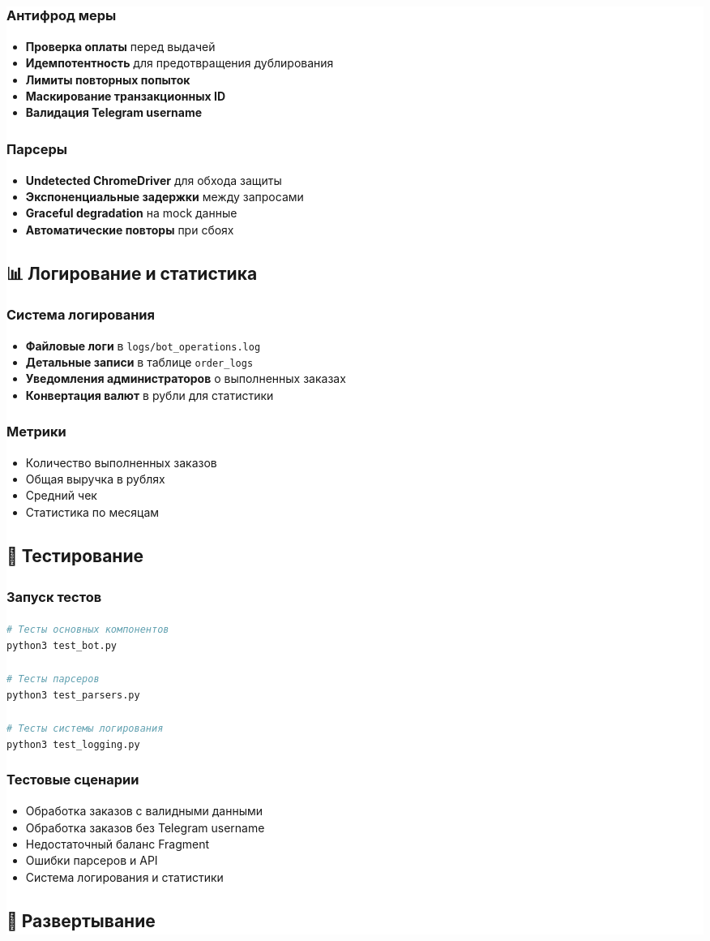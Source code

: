 ### Антифрод меры
- **Проверка оплаты** перед выдачей
- **Идемпотентность** для предотвращения дублирования
- **Лимиты повторных попыток**
- **Маскирование транзакционных ID**
- **Валидация Telegram username**

### Парсеры
- **Undetected ChromeDriver** для обхода защиты
- **Экспоненциальные задержки** между запросами
- **Graceful degradation** на mock данные
- **Автоматические повторы** при сбоях

## 📊 Логирование и статистика

### Система логирования
- **Файловые логи** в `logs/bot_operations.log`
- **Детальные записи** в таблице `order_logs`
- **Уведомления администраторов** о выполненных заказах
- **Конвертация валют** в рубли для статистики

### Метрики
- Количество выполненных заказов
- Общая выручка в рублях
- Средний чек
- Статистика по месяцам

## 🧪 Тестирование

### Запуск тестов
```bash
# Тесты основных компонентов
python3 test_bot.py

# Тесты парсеров
python3 test_parsers.py

# Тесты системы логирования
python3 test_logging.py
```

### Тестовые сценарии
- Обработка заказов с валидными данными
- Обработка заказов без Telegram username
- Недостаточный баланс Fragment
- Ошибки парсеров и API
- Система логирования и статистики

## 🚀 Развертывание
